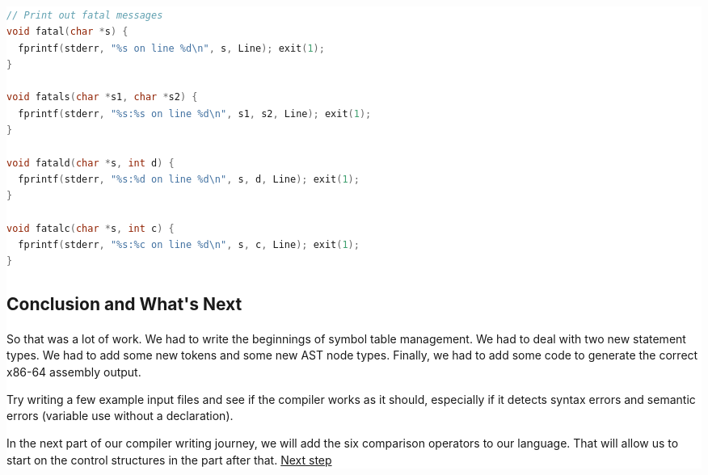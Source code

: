 ```c
// Print out fatal messages
void fatal(char *s) {
  fprintf(stderr, "%s on line %d\n", s, Line); exit(1);
}

void fatals(char *s1, char *s2) {
  fprintf(stderr, "%s:%s on line %d\n", s1, s2, Line); exit(1);
}

void fatald(char *s, int d) {
  fprintf(stderr, "%s:%d on line %d\n", s, d, Line); exit(1);
}

void fatalc(char *s, int c) {
  fprintf(stderr, "%s:%c on line %d\n", s, c, Line); exit(1);
}
```

## Conclusion and What's Next

So that was a lot of work. We had to write the beginnings of symbol
table management. We had to deal with two new statement types. We
had to add some new tokens and some new AST node types. Finally, we
had to add some code to generate the correct x86-64 assembly output.

Try writing a few example input files and see if the compiler works
as it should, especially if it detects syntax errors and semantic
errors (variable use without a declaration).

In the next part of our compiler writing journey, we will
add the six comparison operators to our language. That will
allow us to start on the control structures in the part after that. [Next step](../07_Comparisons/Readme.md)
